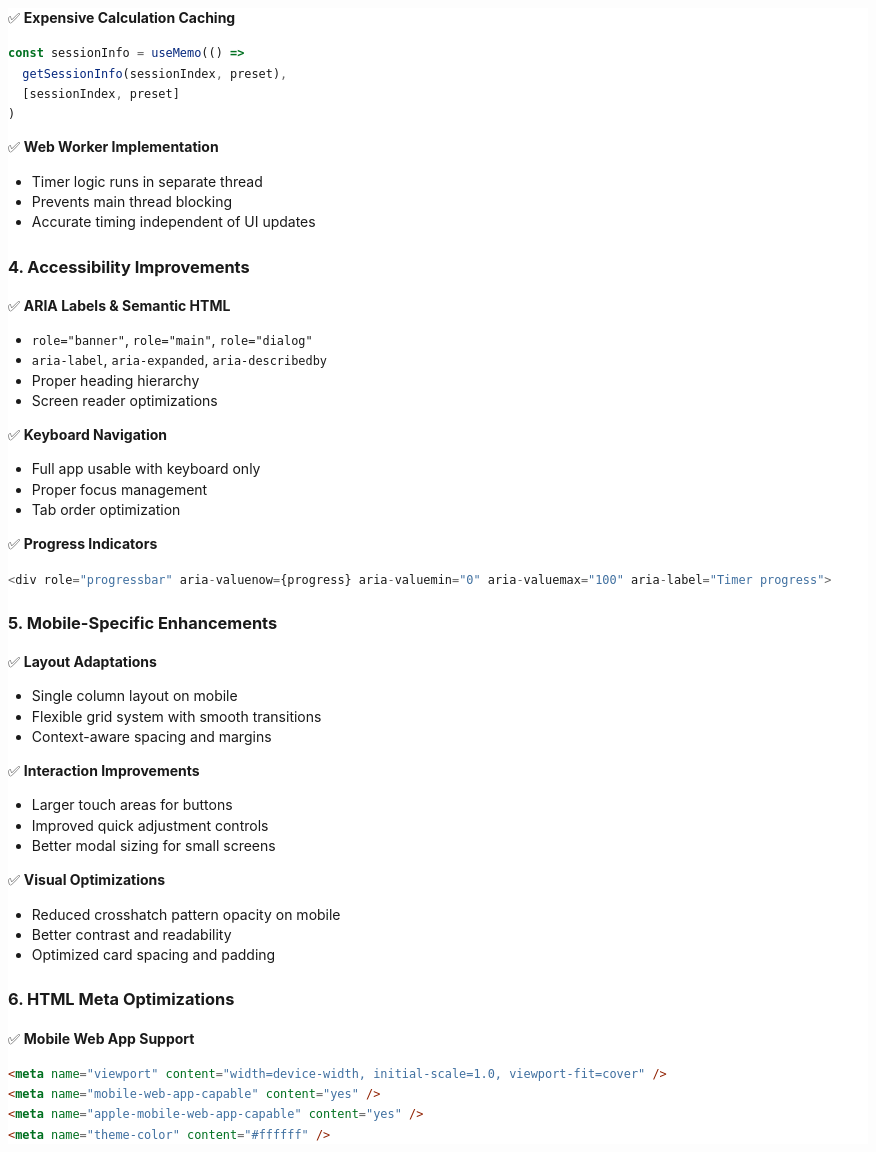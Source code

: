 ✅ **Expensive Calculation Caching**
```javascript
const sessionInfo = useMemo(() => 
  getSessionInfo(sessionIndex, preset), 
  [sessionIndex, preset]
)
```

✅ **Web Worker Implementation**
- Timer logic runs in separate thread
- Prevents main thread blocking
- Accurate timing independent of UI updates

### 4. **Accessibility Improvements**
✅ **ARIA Labels & Semantic HTML**
- `role="banner"`, `role="main"`, `role="dialog"`
- `aria-label`, `aria-expanded`, `aria-describedby`
- Proper heading hierarchy
- Screen reader optimizations

✅ **Keyboard Navigation**
- Full app usable with keyboard only
- Proper focus management
- Tab order optimization

✅ **Progress Indicators**
```javascript
<div role="progressbar" aria-valuenow={progress} aria-valuemin="0" aria-valuemax="100" aria-label="Timer progress">
```

### 5. **Mobile-Specific Enhancements**
✅ **Layout Adaptations**
- Single column layout on mobile
- Flexible grid system with smooth transitions
- Context-aware spacing and margins

✅ **Interaction Improvements**
- Larger touch areas for buttons
- Improved quick adjustment controls
- Better modal sizing for small screens

✅ **Visual Optimizations**
- Reduced crosshatch pattern opacity on mobile
- Better contrast and readability
- Optimized card spacing and padding

### 6. **HTML Meta Optimizations**
✅ **Mobile Web App Support**
```html
<meta name="viewport" content="width=device-width, initial-scale=1.0, viewport-fit=cover" />
<meta name="mobile-web-app-capable" content="yes" />
<meta name="apple-mobile-web-app-capable" content="yes" />
<meta name="theme-color" content="#ffffff" />
```
